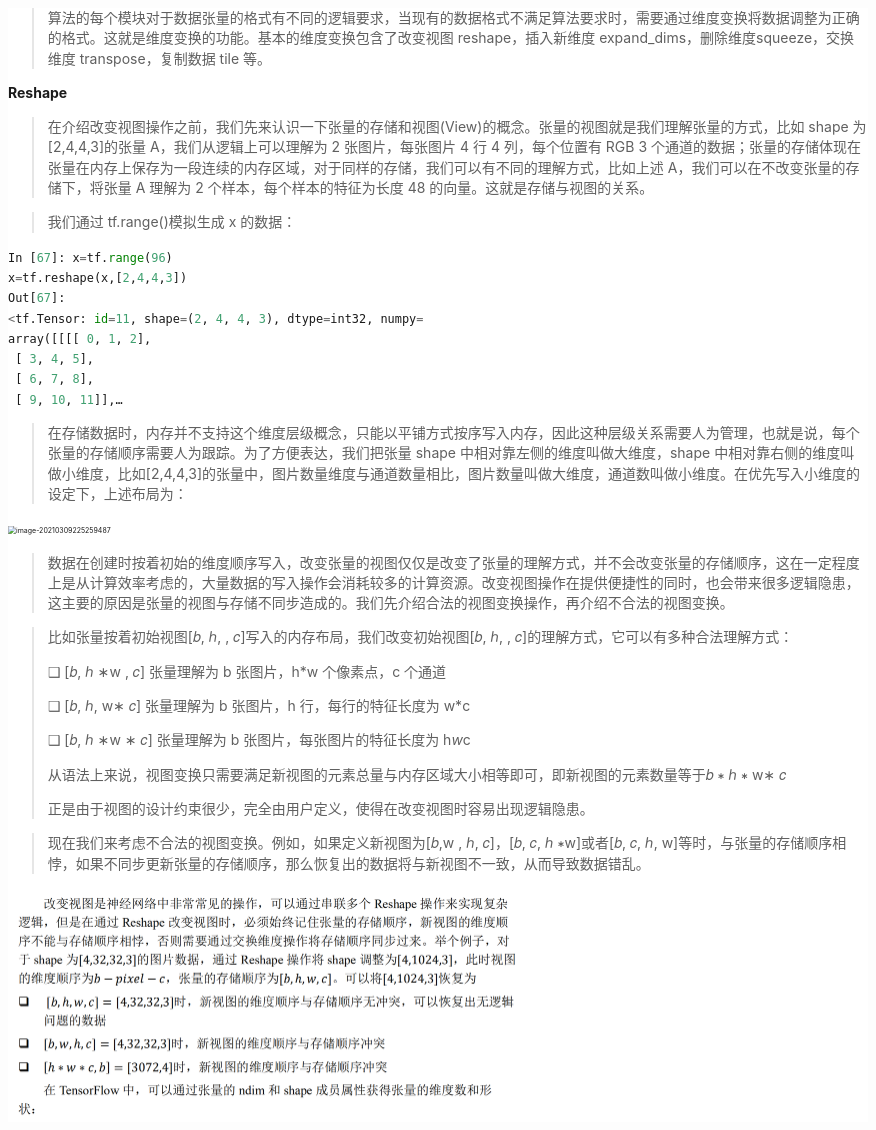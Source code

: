 > 算法的每个模块对于数据张量的格式有不同的逻辑要求，当现有的数据格式不满足算法要求时，需要通过维度变换将数据调整为正确的格式。这就是维度变换的功能。基本的维度变换包含了改变视图 reshape，插入新维度 expand_dims，删除维度squeeze，交换维度 transpose，复制数据 tile 等。

**Reshape**

> 在介绍改变视图操作之前，我们先来认识一下张量的存储和视图(View)的概念。张量的视图就是我们理解张量的方式，比如 shape 为[2,4,4,3]的张量 A，我们从逻辑上可以理解为 2 张图片，每张图片 4 行 4 列，每个位置有 RGB 3 个通道的数据；张量的存储体现在张量在内存上保存为一段连续的内存区域，对于同样的存储，我们可以有不同的理解方式，比如上述 A，我们可以在不改变张量的存储下，将张量 A 理解为 2 个样本，每个样本的特征为长度 48 的向量。这就是存储与视图的关系。

>我们通过 tf.range()模拟生成 x 的数据：

```python
In [67]: x=tf.range(96)
x=tf.reshape(x,[2,4,4,3])
Out[67]:
<tf.Tensor: id=11, shape=(2, 4, 4, 3), dtype=int32, numpy=
array([[[[ 0, 1, 2],
 [ 3, 4, 5],
 [ 6, 7, 8],
 [ 9, 10, 11]],…
```

>在存储数据时，内存并不支持这个维度层级概念，只能以平铺方式按序写入内存，因此这种层级关系需要人为管理，也就是说，每个张量的存储顺序需要人为跟踪。为了方便表达，我们把张量 shape 中相对靠左侧的维度叫做大维度，shape 中相对靠右侧的维度叫做小维度，比如[2,4,4,3]的张量中，图片数量维度与通道数量相比，图片数量叫做大维度，通道数叫做小维度。在优先写入小维度的设定下，上述布局为：

<img src="C:\Users\hhy\AppData\Roaming\Typora\typora-user-images\image-20210309225259487.png" alt="image-20210309225259487" style="zoom:50%;" />

> 数据在创建时按着初始的维度顺序写入，改变张量的视图仅仅是改变了张量的理解方式，并不会改变张量的存储顺序，这在一定程度上是从计算效率考虑的，大量数据的写入操作会消耗较多的计算资源。改变视图操作在提供便捷性的同时，也会带来很多逻辑隐患，这主要的原因是张量的视图与存储不同步造成的。我们先介绍合法的视图变换操作，再介绍不合法的视图变换。

> 比如张量按着初始视图[𝑏, ℎ, , 𝑐]写入的内存布局，我们改变初始视图[𝑏, ℎ, , 𝑐]的理解方式，它可以有多种合法理解方式： 
>
> ❑ [𝑏, ℎ ∗w , 𝑐] 张量理解为 b 张图片，h*w 个像素点，c 个通道
>
> ❑ [𝑏, ℎ, w∗ 𝑐] 张量理解为 b 张图片，h 行，每行的特征长度为 w*c
>
> ❑ [𝑏, ℎ ∗w ∗ 𝑐] 张量理解为 b 张图片，每张图片的特征长度为 h*w*c
>
> 从语法上来说，视图变换只需要满足新视图的元素总量与内存区域大小相等即可，即新视图的元素数量等于𝑏 ∗ ℎ ∗ w∗ 𝑐
>
> 正是由于视图的设计约束很少，完全由用户定义，使得在改变视图时容易出现逻辑隐患。

> 现在我们来考虑不合法的视图变换。例如，如果定义新视图为[𝑏,w , ℎ, 𝑐]，[𝑏, 𝑐, ℎ ∗w]或者[𝑏, 𝑐, ℎ, w]等时，与张量的存储顺序相悖，如果不同步更新张量的存储顺序，那么恢复出的数据将与新视图不一致，从而导致数据错乱。

<img src="tf.assets/image-20210309230149962-1615614167002.png" alt="image-20210309230149962" style="zoom:50%;" />
